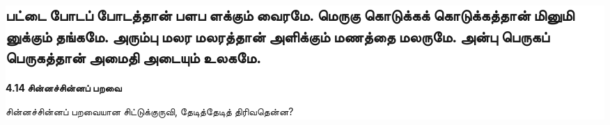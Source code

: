 பட்டை போடப் போடத்தான்
பளப ளக்கும் வைரமே.
மெருகு கொடுக்கக் கொடுக்கத்தான்
மினுமி னுக்கும் தங்கமே.
அரும்பு மலர மலரத்தான்
அளிக்கும் மணத்தை மலருமே.
அன்பு பெருகப் பெருகத்தான்
அமைதி அடையும் உலகமே.
----------
**4.14 சின்னச்சின்னப் பறவை**

சின்னச்சின்னப் பறவையான
சிட்டுக்குருவி,
தேடித்தேடித் திரிவதென்ன?

